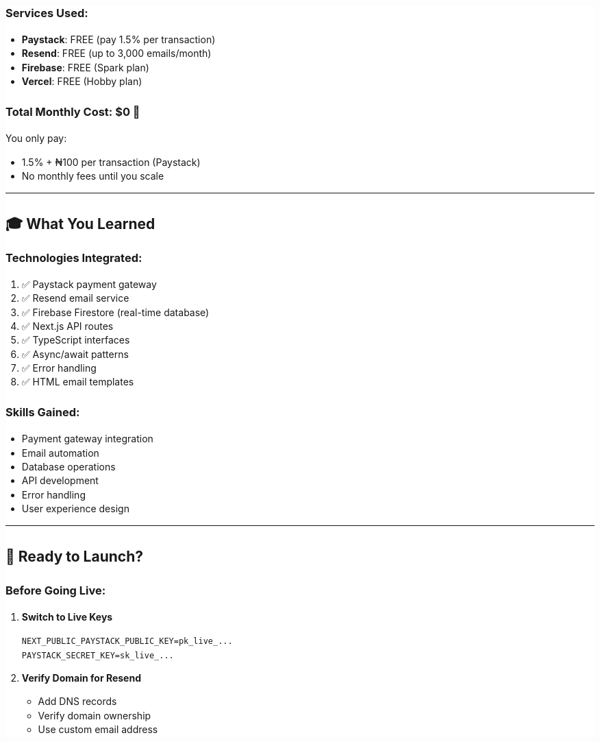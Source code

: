 ### Services Used:
- **Paystack**: FREE (pay 1.5% per transaction)
- **Resend**: FREE (up to 3,000 emails/month)
- **Firebase**: FREE (Spark plan)
- **Vercel**: FREE (Hobby plan)

### **Total Monthly Cost: $0** 🎉

You only pay:
- 1.5% + ₦100 per transaction (Paystack)
- No monthly fees until you scale

---

## 🎓 What You Learned

### Technologies Integrated:
1. ✅ Paystack payment gateway
2. ✅ Resend email service
3. ✅ Firebase Firestore (real-time database)
4. ✅ Next.js API routes
5. ✅ TypeScript interfaces
6. ✅ Async/await patterns
7. ✅ Error handling
8. ✅ HTML email templates

### Skills Gained:
- Payment gateway integration
- Email automation
- Database operations
- API development
- Error handling
- User experience design

---

## 🚀 Ready to Launch?

### Before Going Live:

1. **Switch to Live Keys**
   ```env
   NEXT_PUBLIC_PAYSTACK_PUBLIC_KEY=pk_live_...
   PAYSTACK_SECRET_KEY=sk_live_...
   ```

2. **Verify Domain for Resend**
   - Add DNS records
   - Verify domain ownership
   - Use custom email address
